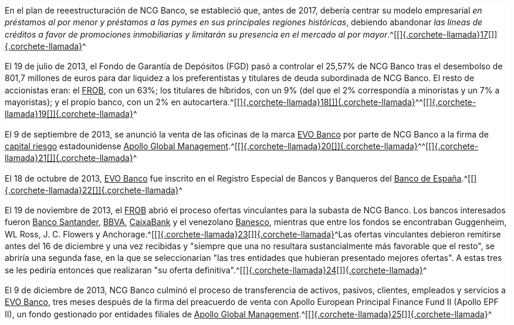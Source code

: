En el plan de reeestructuración de NCG Banco, se estableció que, antes
de 2017, debería centrar su modelo empresarial *en préstamos al por
menor y préstamos a las pymes en sus principales regiones históricas*,
debiendo abandonar *las líneas de créditos a favor de promociones
inmobiliarias y limitarán su presencia en el mercado al por
mayor*.^[[\[]{.corchete-llamada}17[\]]{.corchete-llamada}](#cite_note-17)^​

El 19 de julio de 2013, el Fondo de Garantía de Depósitos (FGD) pasó a
controlar el 25,57% de NCG Banco tras el desembolso de 801,7 millones de
euros para dar liquidez a los preferentistas y titulares de deuda
subordinada de NCG Banco. El resto de accionistas eran: el
[FROB](/wiki/FROB "FROB"), con un 63%; los titulares de híbridos, con un
9% (del que el 2% correspondía a minoristas y un 7% a mayoristas); y el
propio banco, con un 2% en
autocartera.^[[\[]{.corchete-llamada}18[\]]{.corchete-llamada}](#cite_note-18)^​^[[\[]{.corchete-llamada}19[\]]{.corchete-llamada}](#cite_note-19)^​

El 9 de septiembre de 2013, se anunció la venta de las oficinas de la
marca [EVO Banco](/wiki/EVO_Banco "EVO Banco") por parte de NCG Banco a
la firma de [capital riesgo](/wiki/Capital_riesgo "Capital riesgo")
estadounidense [Apollo Global
Management](/wiki/Apollo_Global_Management "Apollo Global Management").^[[\[]{.corchete-llamada}20[\]]{.corchete-llamada}](#cite_note-20)^​^[[\[]{.corchete-llamada}21[\]]{.corchete-llamada}](#cite_note-21)^​

El 18 de octubre de 2013, [EVO Banco](/wiki/EVO_Banco "EVO Banco") fue
inscrito en el Registro Especial de Bancos y Banqueros del [Banco de
España](/wiki/Banco_de_Espa%C3%B1a "Banco de España").^[[\[]{.corchete-llamada}22[\]]{.corchete-llamada}](#cite_note-22)^​

El 19 de noviembre de 2013, el [FROB](/wiki/FROB "FROB") abrió el
proceso ofertas vinculantes para la subasta de NCG Banco. Los bancos
interesados fueron [Banco
Santander](/wiki/Banco_Santander "Banco Santander"),
[BBVA](/wiki/BBVA "BBVA"), [CaixaBank](/wiki/CaixaBank "CaixaBank") y el
venezolano [Banesco](/wiki/Banesco "Banesco"), mientras que entre los
fondos se encontraban Guggenheim, WL Ross, J. C. Flowers y
Anchorage.^[[\[]{.corchete-llamada}23[\]]{.corchete-llamada}](#cite_note-23)^​
Las ofertas vinculantes debieron remitirse antes del 16 de diciembre y
una vez recibidas y \"siempre que una no resultara sustancialmente más
favorable que el resto\", se abriría una segunda fase, en la que se
seleccionarían \"las tres entidades que hubieran presentado mejores
ofertas\". A estas tres se les pediría entonces que realizaran \"su
oferta
definitiva\".^[[\[]{.corchete-llamada}24[\]]{.corchete-llamada}](#cite_note-24)^​

El 9 de diciembre de 2013, NCG Banco culminó el proceso de transferencia
de activos, pasivos, clientes, empleados y servicios a [EVO
Banco](/wiki/EVO_Banco "EVO Banco"), tres meses después de la firma del
preacuerdo de venta con Apollo European Principal Finance Fund II
(Apollo EPF II), un fondo gestionado por entidades filiales de [Apollo
Global
Management](/wiki/Apollo_Global_Management "Apollo Global Management").^[[\[]{.corchete-llamada}25[\]]{.corchete-llamada}](#cite_note-25)^​
